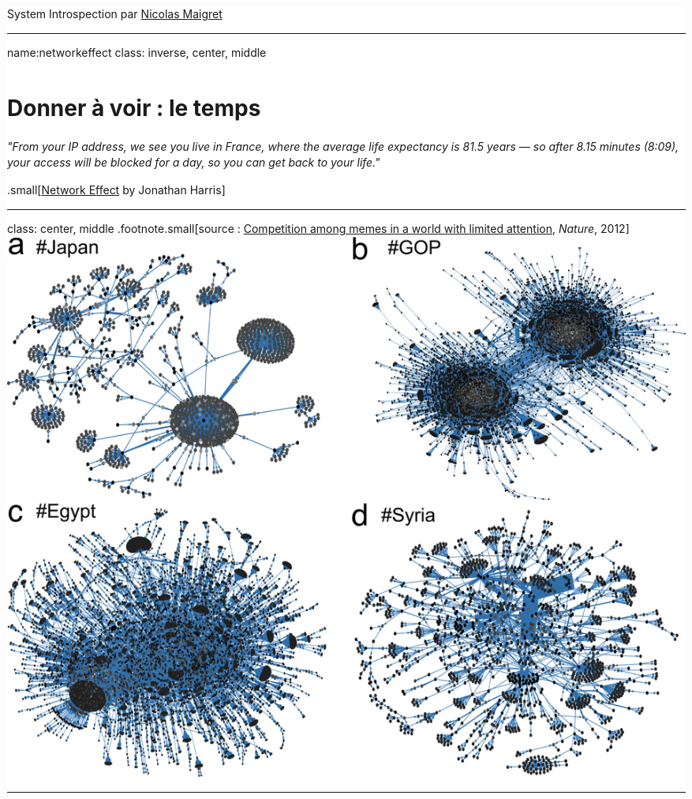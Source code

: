 System Introspection par [Nicolas Maigret](http://peripheriques.free.fr/blog/index.php?/works/2010-system-introspection/)

---
name:networkeffect
class: inverse, center, middle

# Donner à voir : le temps

*"From your IP address, we see you live in France, where the average life expectancy is 81.5 years — so after 8.15 minutes (8:09), your access will be blocked for a day, so you can get back to your life."*

<iframe width="640" height="360" src="https://www.youtube.com/embed/2LsLmcWP6-M?rel=0&amp;showinfo=0" frameborder="0" allowfullscreen></iframe>

.small[[Network Effect](../MemeWriting/img/http://networkeffect.io/) by Jonathan Harris]

---
class: center, middle
.footnote.small[source : [Competition among memes in a world with limited attention](http://www.nature.com/articles/srep00335), *Nature*, 2012]
![](../MemeWriting/img/WangEtAl.jpg)

---